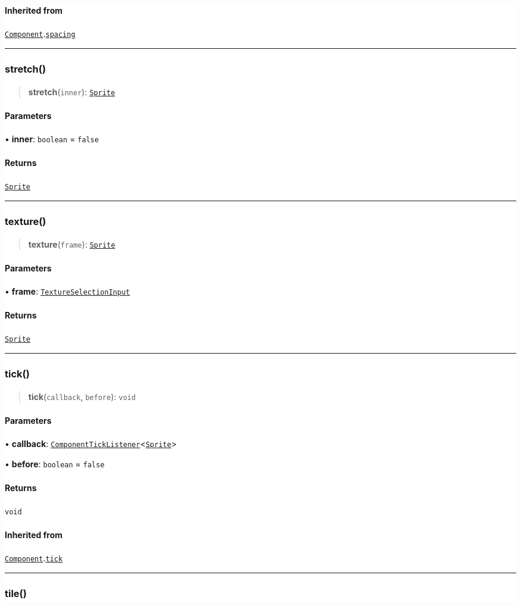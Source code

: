#### Inherited from

[`Component`](/api/classes/Component).[`spacing`](/api/classes/Component#spacing)

***

### stretch()

> **stretch**(`inner`): [`Sprite`](/api/classes/Sprite)

#### Parameters

• **inner**: `boolean` = `false`

#### Returns

[`Sprite`](/api/classes/Sprite)

***

### texture()

> **texture**(`frame`): [`Sprite`](/api/classes/Sprite)

#### Parameters

• **frame**: [`TextureSelectionInput`](/api/type-aliases/TextureSelectionInput)

#### Returns

[`Sprite`](/api/classes/Sprite)

***

### tick()

> **tick**(`callback`, `before`): `void`

#### Parameters

• **callback**: [`ComponentTickListener`](/api/type-aliases/ComponentTickListener)\<[`Sprite`](/api/classes/Sprite)\>

• **before**: `boolean` = `false`

#### Returns

`void`

#### Inherited from

[`Component`](/api/classes/Component).[`tick`](/api/classes/Component#tick)

***

### tile()
